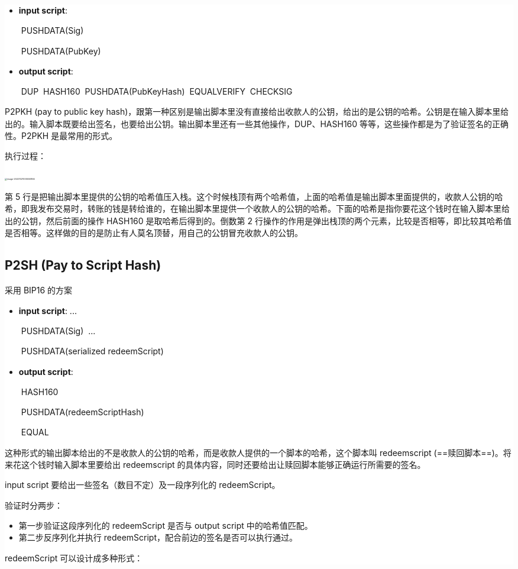 * **input script**:

  ​	PUSHDATA(Sig)

  ​	PUSHDATA(PubKey)

* **output script**:

  ​	DUP
  ​	HASH160
  ​	PUSHDATA(PubKeyHash)
  ​	EQUALVERIFY
  ​	CHECKSIG

P2PKH (pay to public key hash)，跟第一种区别是输出脚本里没有直接给出收款人的公钥，给出的是公钥的哈希。公钥是在输入脚本里给出的。输入脚本既要给出签名，也要给出公钥。输出脚本里还有一些其他操作，DUP、HASH160 等等，这些操作都是为了验证签名的正确性。P2PKH 是最常用的形式。



执行过程：

<img src="https://littleneko.oss-cn-beijing.aliyuncs.com/img/image-20221021005550864.png" alt="image-20221021005550864" style="zoom:25%;" />

第 5 行是把输出脚本里提供的公钥的哈希值压入栈。这个时候栈顶有两个哈希值，上面的哈希值是输出脚本里面提供的，收款人公钥的哈希，即我发布交易时，转账的钱是转给谁的，在输出脚本里提供一个收款人的公钥的哈希。下面的哈希是指你要花这个钱时在输入脚本里给出的公钥，然后前面的操作 HASH160 是取哈希后得到的。倒数第 2 行操作的作用是弹出栈顶的两个元素，比较是否相等，即比较其哈希值是否相等。这样做的目的是防止有人莫名顶替，用自己的公钥冒充收款人的公钥。

## P2SH (Pay to Script Hash)

采用 BIP16 的方案

* **input script**:
  	...

  ​	PUSHDATA(Sig)
  ​	...

  ​	PUSHDATA(serialized redeemScript)

* **output script**:

  ​	HASH160

  ​	PUSHDATA(redeemScriptHash)

  ​	EQUAL



这种形式的输出脚本给出的不是收款人的公钥的哈希，而是收款人提供的一个脚本的哈希，这个脚本叫 redeemscript (==赎回脚本==)。将来花这个钱时输入脚本里要给出 redeemscript 的具体内容，同时还要给出让赎回脚本能够正确运行所需要的签名。



input script 要给出一些签名（数目不定）及一段序列化的 redeemScript。

验证时分两步：

* 第一步验证这段序列化的 redeemScript 是否与 output script 中的哈希值匹配。
* 第二步反序列化并执行 redeemScript，配合前边的签名是否可以执行通过。

redeemScript 可以设计成多种形式：
